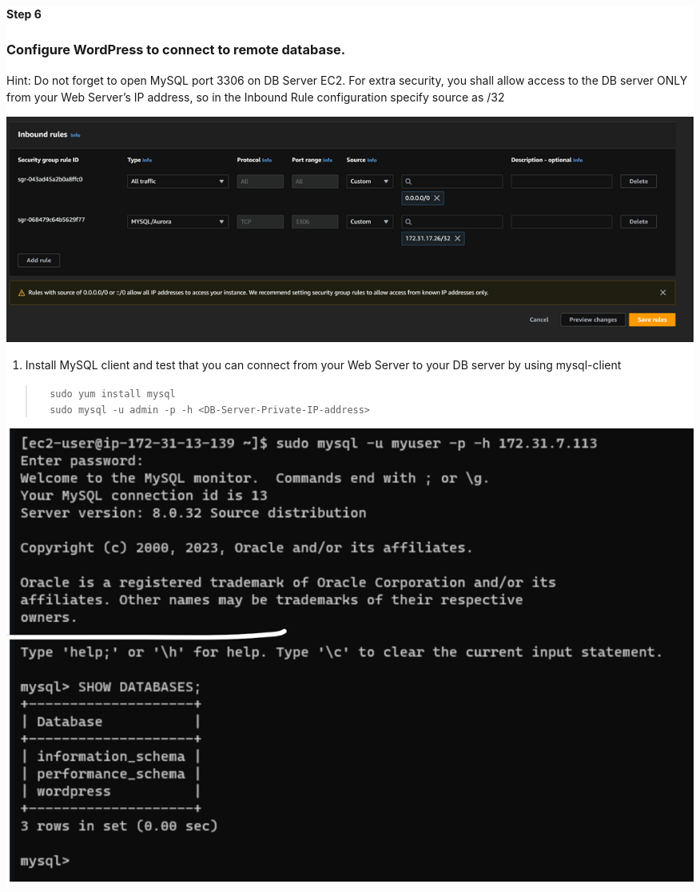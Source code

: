 #### Step 6

### Configure WordPress to connect to remote database.

Hint: Do not forget to open MySQL port 3306 on DB Server EC2. For extra security, you shall allow access to the DB server ONLY from your Web Server’s IP address, so in the Inbound Rule configuration specify source as /32

![Alt text](<Images/port 3306.png>)

1. Install MySQL client and test that you can connect from your Web Server to your DB server by using mysql-client

>       sudo yum install mysql
>       sudo mysql -u admin -p -h <DB-Server-Private-IP-address>

![Alt text](<Images/mysql client install.png>)
